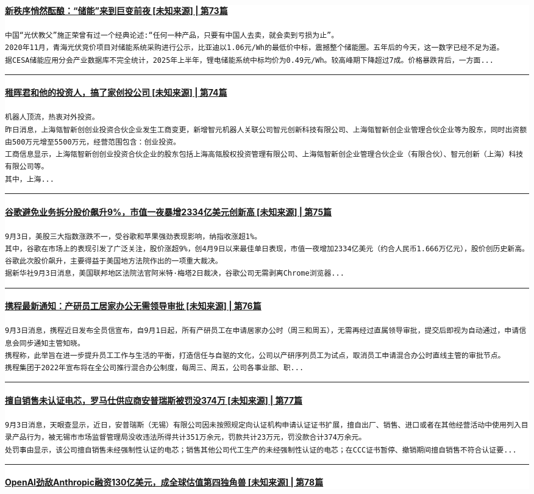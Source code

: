 


#### [新秩序悄然酝酿：“储能”来到巨变前夜 [未知来源] | 第73篇](https://36kr.com/p/3451791585221000?f=rss)

	中国“光伏教父”施正荣曾有过一个经典论述:“任何一种产品，只要有中国人去卖，就会卖到亏损为止”。
	2020年11月，青海光伏竞价项目对储能系统采购进行公示，比亚迪以1.06元/Wh的最低价中标，震撼整个储能圈。五年后的今天，这一数字已经不足为道。
	据CESA储能应用分会产业数据库不完全统计，2025年上半年，锂电储能系统中标均价为0.49元/Wh。较高峰期下降超过7成。价格暴跌背后，一方面...

---



#### [稚晖君和他的投资人，搞了家创投公司 [未知来源] | 第74篇](https://36kr.com/p/3451807190635906?f=rss)

	机器人顶流，热衷对外投资。
	昨日消息，上海瓴智新创创业投资合伙企业发生工商变更，新增智元机器人关联公司智元创新科技有限公司、上海瓴智新创企业管理合伙企业等为股东，同时出资额由500万元增至5500万元，经营范围包含：创业投资。
	工商信息显示，上海瓴智新创创业投资合伙企业的股东包括上海高瓴股权投资管理有限公司、上海瓴智新创企业管理合伙企业（有限合伙）、智元创新（上海）科技有限公司等。
	其中，上海...

---



#### [谷歌避免业务拆分股价飙升9%，市值一夜暴增2334亿美元创新高 [未知来源] | 第75篇](https://36kr.com/p/3451809349277062?f=rss)

	9月3日，美股三大指数涨跌不一，受谷歌和苹果强劲表现影响，纳指收涨超1%。
	其中，谷歌在市场上的表现引发了广泛关注，股价涨超9%，创4月9日以来最佳单日表现，市值一夜增加2334亿美元（约合人民币1.666万亿元），股价创历史新高。
	谷歌此次股价飙升，主要得益于美国地方法院作出的一项重大裁决。
	据新华社9月3日消息，美国联邦地区法院法官阿米特·梅塔2日裁决，谷歌公司无需剥离Chrome浏览器...

---



#### [携程最新通知：产研员工居家办公无需领导审批 [未知来源] | 第76篇](https://36kr.com/p/3451815668766336?f=rss)

	9月3日消息，携程近日发布全员信宣布，自9月1日起，所有产研员工在申请居家办公时（周三和周五），无需再经过直属领导审批，提交后即视为自动通过，申请信息会同步通知主管知晓。
	携程称，此举旨在进一步提升员工工作与生活的平衡，打造信任与自驱的文化，公司以产研序列员工为试点，取消员工申请混合办公时直线主管的审批节点。
	携程集团于2022年宣布将在全公司推行混合办公制度，每周三、周五，公司各事业部、职...

---



#### [擅自销售未认证电芯，罗马仕供应商安普瑞斯被罚没374万 [未知来源] | 第77篇](https://36kr.com/p/3451816717915524?f=rss)

	9月3日消息，天眼查显示，近日，安普瑞斯（无锡）有限公司因未按照规定向认证机构申请认证证书扩展，擅自出厂、销售、进口或者在其他经营活动中使用列入目录产品行为，被无锡市市场监督管理局没收违法所得共计351万余元，罚款共计23万元，罚没款合计374万余元。
	处罚事由显示，该公司擅自销售未经强制性认证的电芯；销售其他公司代工生产的未经强制性认证的电芯；在CCC证书暂停、撤销期间擅自销售不符合认证要...

---



#### [OpenAI劲敌Anthropic融资130亿美元，成全球估值第四独角兽 [未知来源] | 第78篇](https://36kr.com/p/3451818343552393?f=rss)
